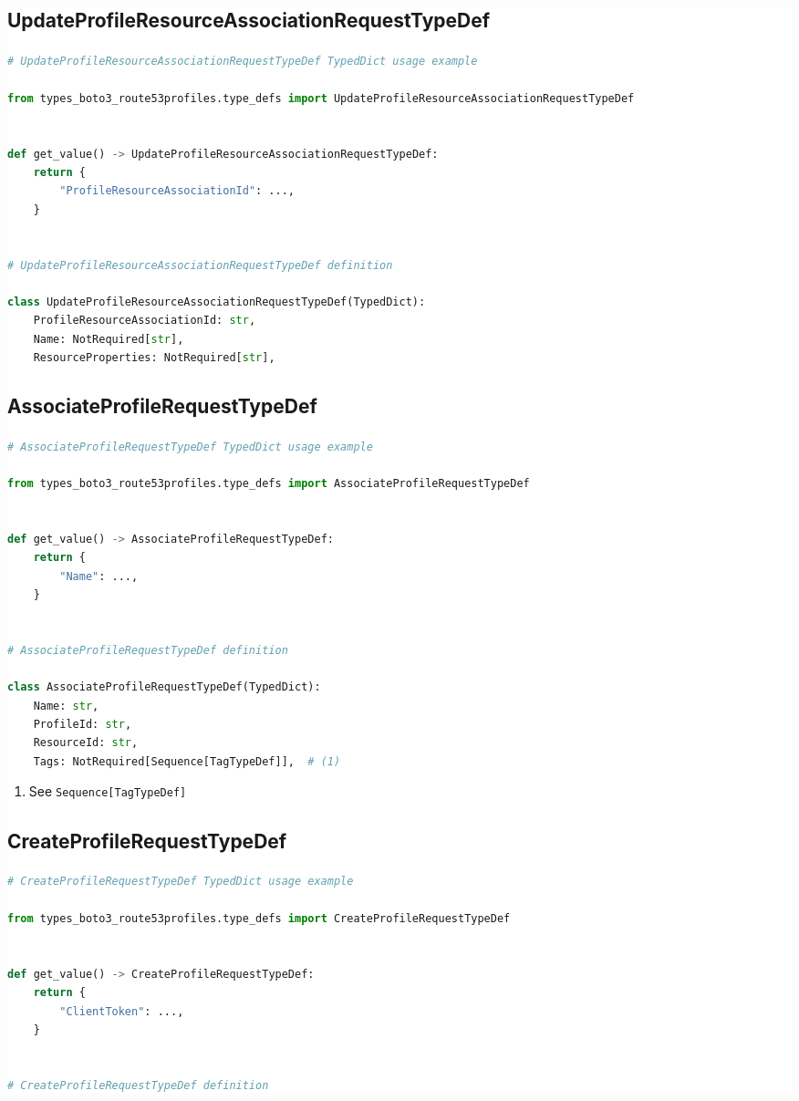 

## UpdateProfileResourceAssociationRequestTypeDef

```python
# UpdateProfileResourceAssociationRequestTypeDef TypedDict usage example

from types_boto3_route53profiles.type_defs import UpdateProfileResourceAssociationRequestTypeDef


def get_value() -> UpdateProfileResourceAssociationRequestTypeDef:
    return {
        "ProfileResourceAssociationId": ...,
    }


# UpdateProfileResourceAssociationRequestTypeDef definition

class UpdateProfileResourceAssociationRequestTypeDef(TypedDict):
    ProfileResourceAssociationId: str,
    Name: NotRequired[str],
    ResourceProperties: NotRequired[str],
```


## AssociateProfileRequestTypeDef

```python
# AssociateProfileRequestTypeDef TypedDict usage example

from types_boto3_route53profiles.type_defs import AssociateProfileRequestTypeDef


def get_value() -> AssociateProfileRequestTypeDef:
    return {
        "Name": ...,
    }


# AssociateProfileRequestTypeDef definition

class AssociateProfileRequestTypeDef(TypedDict):
    Name: str,
    ProfileId: str,
    ResourceId: str,
    Tags: NotRequired[Sequence[TagTypeDef]],  # (1)
```

1. See `Sequence[TagTypeDef]`

## CreateProfileRequestTypeDef

```python
# CreateProfileRequestTypeDef TypedDict usage example

from types_boto3_route53profiles.type_defs import CreateProfileRequestTypeDef


def get_value() -> CreateProfileRequestTypeDef:
    return {
        "ClientToken": ...,
    }


# CreateProfileRequestTypeDef definition
```